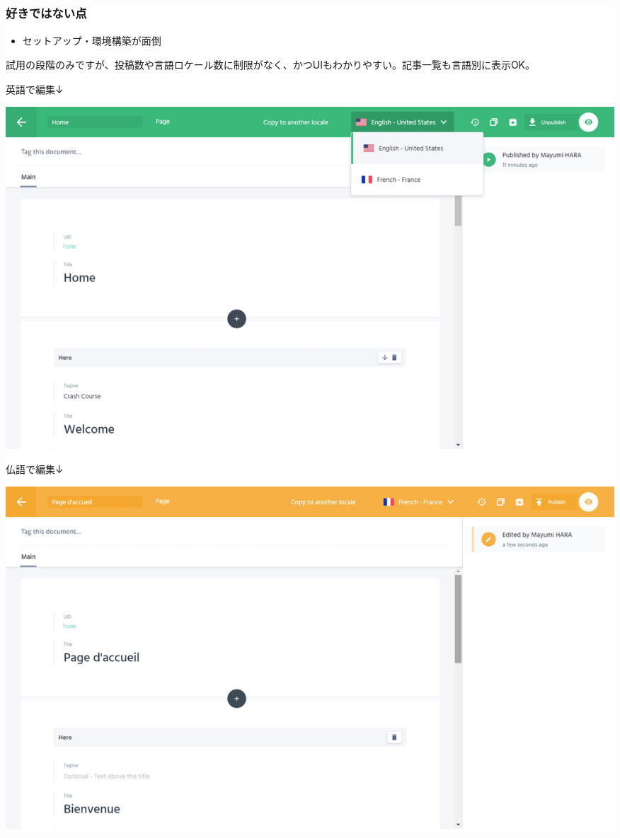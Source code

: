 
### 好きではない点

- セットアップ・環境構築が面倒

試用の段階のみですが、投稿数や言語ロケール数に制限がなく、かつUIもわかりやすい。記事一覧も言語別に表示OK。

英語で編集↓

![Prismicで、英語で編集](../../../images/prismic01.png "&copy;Prismic")

仏語で編集↓

![Prismicで、翻訳版を投稿](../../../images/prismic02.png "&copy;Prismic")
